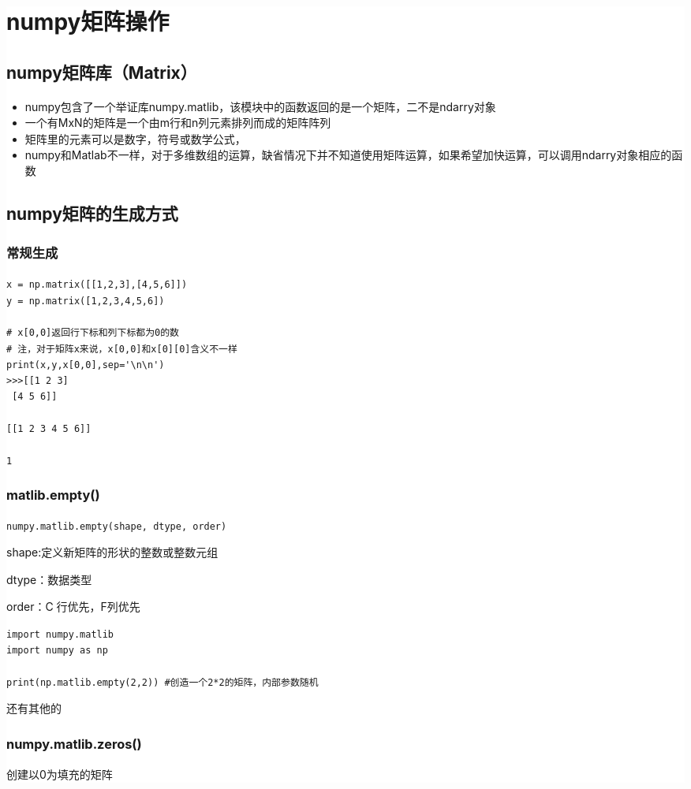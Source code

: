 # numpy矩阵操作

## numpy矩阵库（Matrix）

- numpy包含了一个举证库numpy.matlib，该模块中的函数返回的是一个矩阵，二不是ndarry对象
- 一个有MxN的矩阵是一个由m行和n列元素排列而成的矩阵阵列
- 矩阵里的元素可以是数字，符号或数学公式，
- numpy和Matlab不一样，对于多维数组的运算，缺省情况下并不知道使用矩阵运算，如果希望加快运算，可以调用ndarry对象相应的函数

## numpy矩阵的生成方式

### 常规生成

```
x = np.matrix([[1,2,3],[4,5,6]])
y = np.matrix([1,2,3,4,5,6])

# x[0,0]返回行下标和列下标都为0的数
# 注，对于矩阵x来说，x[0,0]和x[0][0]含义不一样
print(x,y,x[0,0],sep='\n\n')
>>>[[1 2 3]
 [4 5 6]]

[[1 2 3 4 5 6]]

1
```

### matlib.empty()

```
numpy.matlib.empty(shape, dtype, order)
```

shape:定义新矩阵的形状的整数或整数元组

dtype：数据类型

order：C 行优先，F列优先

```
import numpy.matlib
import numpy as np

print(np.matlib.empty(2,2)) #创造一个2*2的矩阵，内部参数随机
```

还有其他的

### numpy.matlib.zeros() 

 创建以0为填充的矩阵
